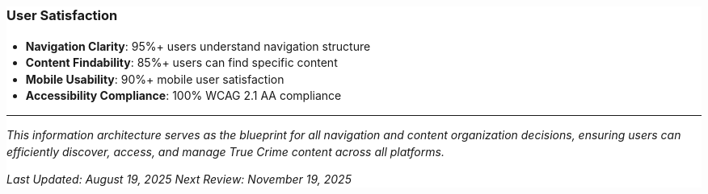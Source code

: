 ### User Satisfaction
- **Navigation Clarity**: 95%+ users understand navigation structure
- **Content Findability**: 85%+ users can find specific content
- **Mobile Usability**: 90%+ mobile user satisfaction
- **Accessibility Compliance**: 100% WCAG 2.1 AA compliance

---

*This information architecture serves as the blueprint for all navigation and content organization decisions, ensuring users can efficiently discover, access, and manage True Crime content across all platforms.*

*Last Updated: August 19, 2025*
*Next Review: November 19, 2025*